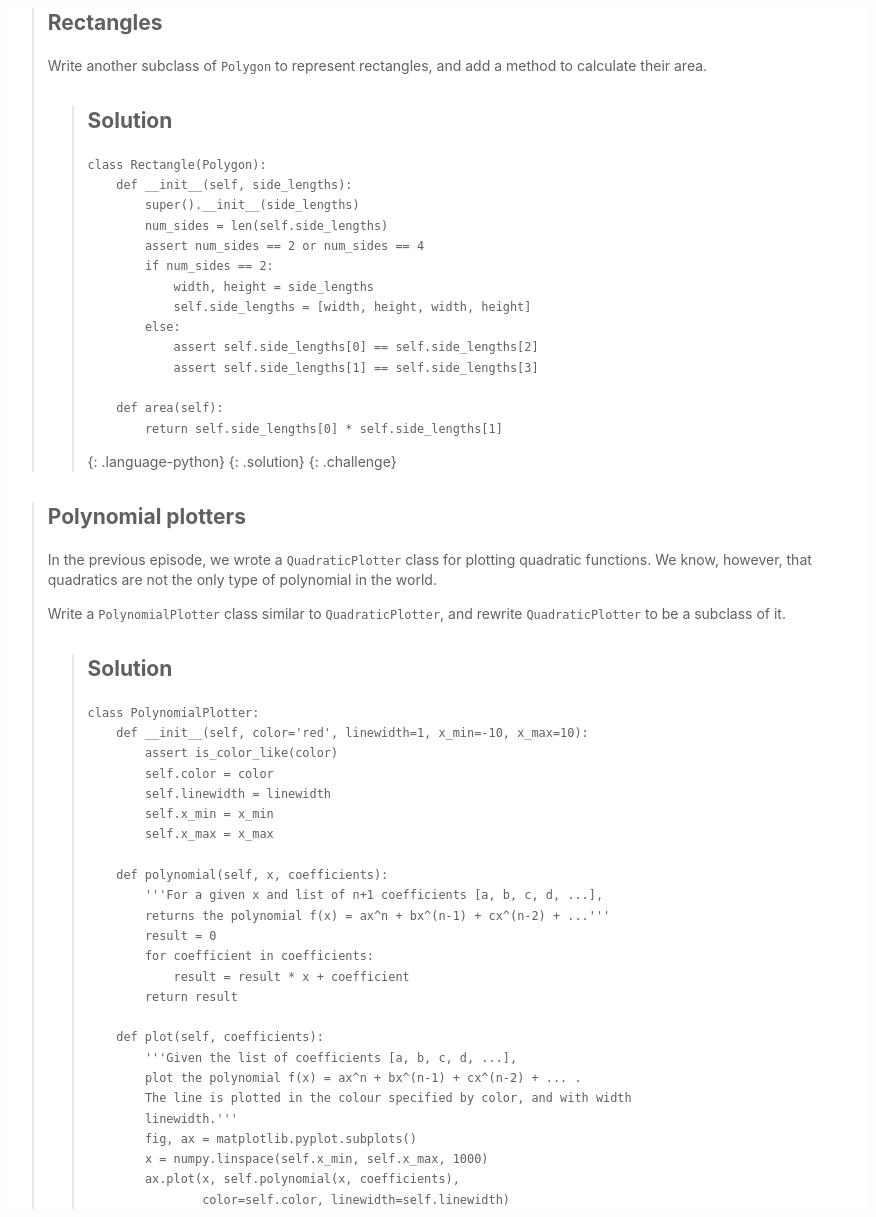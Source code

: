> ## Rectangles
>
> Write another subclass of `Polygon` to represent rectangles, and add
> a method to calculate their area.
>
>> ## Solution
>>
>> ~~~
>> class Rectangle(Polygon):
>>     def __init__(self, side_lengths):
>>         super().__init__(side_lengths)
>>         num_sides = len(self.side_lengths)
>>         assert num_sides == 2 or num_sides == 4
>>         if num_sides == 2:
>>             width, height = side_lengths
>>             self.side_lengths = [width, height, width, height]
>>         else:
>>             assert self.side_lengths[0] == self.side_lengths[2]
>>             assert self.side_lengths[1] == self.side_lengths[3]
>>
>>     def area(self):
>>         return self.side_lengths[0] * self.side_lengths[1]
>> ~~~
>> {: .language-python}
> {: .solution}
{: .challenge}

> ## Polynomial plotters
>
> In the previous episode, we wrote a `QuadraticPlotter` class for
> plotting quadratic functions. We know, however, that quadratics are
> not the only type of polynomial in the world.
>
> Write a `PolynomialPlotter` class similar to `QuadraticPlotter`, and
> rewrite `QuadraticPlotter` to be a subclass of it.
>
>> ## Solution
>>
>> ~~~
>> class PolynomialPlotter:
>>     def __init__(self, color='red', linewidth=1, x_min=-10, x_max=10):
>>         assert is_color_like(color)
>>         self.color = color
>>         self.linewidth = linewidth
>>         self.x_min = x_min
>>         self.x_max = x_max
>>
>>     def polynomial(self, x, coefficients):
>>         '''For a given x and list of n+1 coefficients [a, b, c, d, ...],
>>         returns the polynomial f(x) = ax^n + bx^(n-1) + cx^(n-2) + ...'''
>>         result = 0
>>         for coefficient in coefficients:
>>             result = result * x + coefficient
>>         return result
>>
>>     def plot(self, coefficients):
>>         '''Given the list of coefficients [a, b, c, d, ...],
>>         plot the polynomial f(x) = ax^n + bx^(n-1) + cx^(n-2) + ... .
>>         The line is plotted in the colour specified by color, and with width
>>         linewidth.'''
>>         fig, ax = matplotlib.pyplot.subplots()
>>         x = numpy.linspace(self.x_min, self.x_max, 1000)
>>         ax.plot(x, self.polynomial(x, coefficients),
>>                 color=self.color, linewidth=self.linewidth)